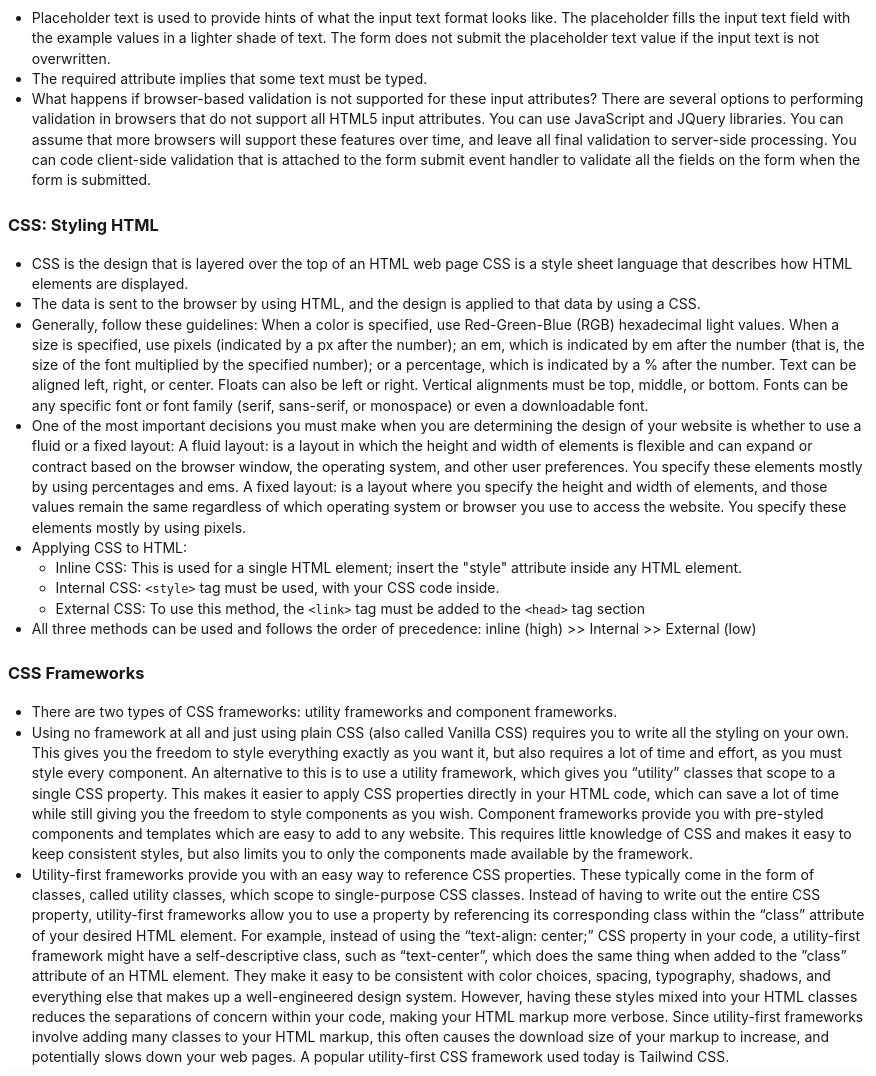 - Placeholder text is used to provide hints of what the input text format looks like. The placeholder fills the input text field with the example values in a lighter shade of text. The form does not submit the placeholder text value if the input text is not overwritten.
- The required attribute implies that some text must be typed.
- What happens if browser-based validation is not supported for these input attributes? There are several options to performing validation in browsers that do not support all HTML5 input attributes. You can use JavaScript and JQuery libraries. You can assume that more browsers will support these features over time, and leave all final validation to server-side processing. You can code client-side validation that is attached to the form submit event handler to validate all the fields on the form when the form is submitted.

### CSS: Styling HTML
- CSS is the design that is layered over the top of an HTML web page CSS is a style sheet language that describes how HTML elements are displayed.
- The data is sent to the browser by using HTML, and the design is applied to that data by using a CSS.
- Generally, follow these guidelines: When a color is specified, use Red-Green-Blue (RGB) hexadecimal light values. When a size is specified, use pixels (indicated by a px after the number); an em, which is indicated by em after the number (that is, the size of the font multiplied by the specified number); or a percentage, which is indicated by a % after the number. Text can be aligned left, right, or center. Floats can also be left or right. Vertical alignments must be top, middle, or bottom. Fonts can be any specific font or font family (serif, sans-serif, or monospace) or even a downloadable font.
- One of the most important decisions you must make when you are determining the design of your website is whether to use a fluid or a fixed layout: A fluid layout: is a layout in which the height and width of elements is flexible and can expand or contract based on the browser window, the operating system, and other user preferences. You specify these elements mostly by using percentages and ems. A fixed layout: is a layout where you specify the height and width of elements, and those values remain the same regardless of which operating system or browser you use to access the website. You specify these elements mostly by using pixels.
- Applying CSS to HTML:
    - Inline CSS: This is used for a single HTML element;  insert the "style" attribute inside any HTML element.
    - Internal CSS: `<style>` tag must be used, with your CSS code inside.
    - External CSS: To use this method, the `<link>` tag must be added to the `<head>` tag section
- All three methods can be used and follows the order of precedence: inline (high) >> Internal >> External (low)

### CSS Frameworks
- There are two types of CSS frameworks: utility frameworks and component frameworks.
- Using no framework at all and just using plain CSS (also called Vanilla CSS) requires you to write all the styling on your own. This gives you the freedom to style everything exactly as you want it, but also requires a lot of time and effort, as you must style every component. An alternative to this is to use a utility framework, which gives you “utility” classes that scope to a single CSS property. This makes it easier to apply CSS properties directly in your HTML code, which can save a lot of time while still giving you the freedom to style components as you wish. Component frameworks provide you with pre-styled components and templates which are easy to add to any website. This requires little knowledge of CSS and makes it easy to keep consistent styles, but also limits you to only the components made available by the framework.
- Utility-first frameworks provide you with an easy way to reference CSS properties. These typically come in the form of classes, called utility classes, which scope to single-purpose CSS classes. Instead of having to write out the entire CSS property, utility-first frameworks allow you to use a property by referencing its corresponding class within the “class” attribute of your desired HTML element. For example, instead of using the “text-align: center;” CSS property in your code, a utility-first framework might have a self-descriptive class, such as “text-center”, which does the same thing when added to the ”class” attribute of an HTML element. They make it easy to be consistent with color choices, spacing, typography, shadows, and everything else that makes up a well-engineered design system. However, having these styles mixed into your HTML classes reduces the separations of concern within your code, making your HTML markup more verbose. Since utility-first frameworks involve adding many classes to your HTML markup, this often causes the download size of your markup to increase, and potentially slows down your web pages. A popular utility-first CSS framework used today is Tailwind CSS.